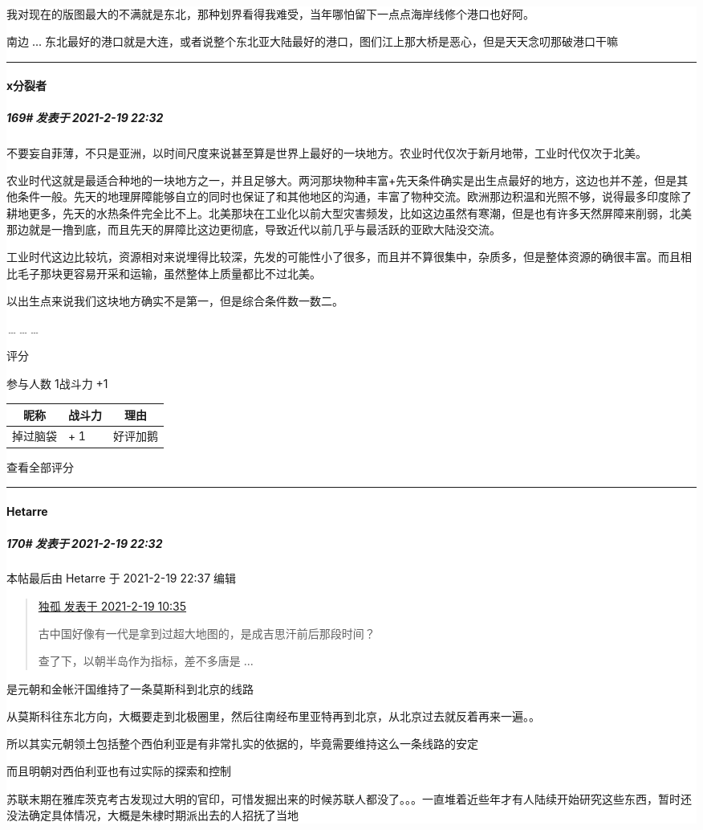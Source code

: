 我对现在的版图最大的不满就是东北，那种划界看得我难受，当年哪怕留下一点点海岸线修个港口也好阿。

南边 ...</blockquote>
东北最好的港口就是大连，或者说整个东北亚大陆最好的港口，图们江上那大桥是恶心，但是天天念叨那破港口干嘛


-----

####  x分裂者  
##### 169#       发表于 2021-2-19 22:32


不要妄自菲薄，不只是亚洲，以时间尺度来说甚至算是世界上最好的一块地方。农业时代仅次于新月地带，工业时代仅次于北美。

农业时代这就是最适合种地的一块地方之一，并且足够大。两河那块物种丰富+先天条件确实是出生点最好的地方，这边也并不差，但是其他条件一般。先天的地理屏障能够自立的同时也保证了和其他地区的沟通，丰富了物种交流。欧洲那边积温和光照不够，说得最多印度除了耕地更多，先天的水热条件完全比不上。北美那块在工业化以前大型灾害频发，比如这边虽然有寒潮，但是也有许多天然屏障来削弱，北美那边就是一撸到底，而且先天的屏障比这边更彻底，导致近代以前几乎与最活跃的亚欧大陆没交流。

工业时代这边比较坑，资源相对来说埋得比较深，先发的可能性小了很多，而且并不算很集中，杂质多，但是整体资源的确很丰富。而且相比毛子那块更容易开采和运输，虽然整体上质量都比不过北美。

以出生点来说我们这块地方确实不是第一，但是综合条件数一数二。


﹍﹍﹍

评分


 参与人数 1战斗力 +1

|昵称|战斗力|理由|
|----|---|---|
| 掉过脑袋| + 1|好评加鹅|


查看全部评分


-----

####  Hetarre  
##### 170#       发表于 2021-2-19 22:32


 本帖最后由 Hetarre 于 2021-2-19 22:37 编辑 
<blockquote><a href="httphttps://bbs.saraba1st.com/2b/forum.php?mod=redirect&amp;goto=findpost&amp;pid=50374490&amp;ptid=1988519" target="_blank">独孤 发表于 2021-2-19 10:35</a>

古中国好像有一代是拿到过超大地图的，是成吉思汗前后那段时间？


查了下，以朝半岛作为指标，差不多唐是 ...</blockquote>
是元朝和金帐汗国维持了一条莫斯科到北京的线路

从莫斯科往东北方向，大概要走到北极圈里，然后往南经布里亚特再到北京，从北京过去就反着再来一遍。。

所以其实元朝领土包括整个西伯利亚是有非常扎实的依据的，毕竟需要维持这么一条线路的安定 

而且明朝对西伯利亚也有过实际的探索和控制 

苏联末期在雅库茨克考古发现过大明的官印，可惜发掘出来的时候苏联人都没了。。。一直堆着近些年才有人陆续开始研究这些东西，暂时还没法确定具体情况，大概是朱棣时期派出去的人招抚了当地 
